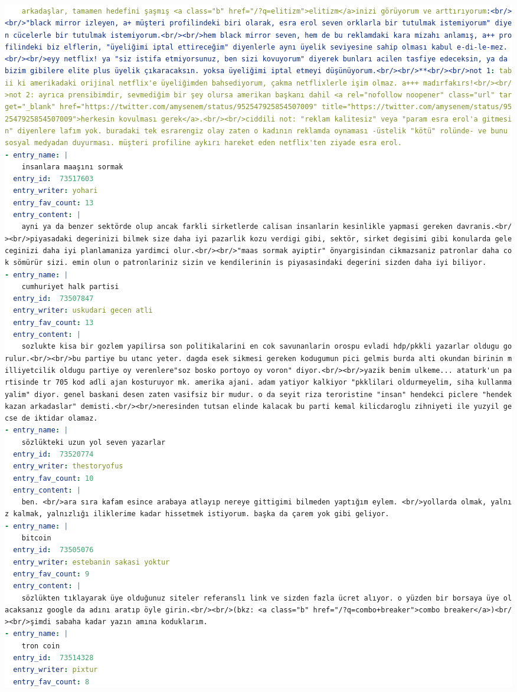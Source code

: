 ```yaml
    arkadaşlar, tamamen hedefini şaşmış <a class="b" href="/?q=elitizm">elitizm</a>inizi görüyorum ve arttırıyorum:<br/><br/>"black mirror izleyen, a+ müşteri profilindeki biri olarak, esra erol seven orklarla bir tutulmak istemiyorum" diyen cücelerle bir tutulmak istemiyorum.<br/><br/>hem black mirror seven, hem de bu reklamdaki kara mizahı anlamış, a++ profilindeki biz elflerin, "üyeliğimi iptal ettireceğim" diyenlerle aynı üyelik seviyesine sahip olması kabul e-di-le-mez. <br/><br/>eyy netflix! ya "siz istifa etmiyorsunuz, ben sizi kovuyorum" diyerek bunları acilen tasfiye edeceksin, ya da bizim gibilere elite plus üyelik çıkaracaksın. yoksa üyeliğimi iptal etmeyi düşünüyorum.<br/><br/>**<br/><br/>not 1: tabii ki amerikadaki orijinal netflix'e üyeliğimden bahsediyorum, çakma netflixlerle işim olmaz. a+++ madırfakırs!<br/><br/>not 2: ayrıca prensibimdir, sevmediğim bir şey olursa amerikan başkanı dahil <a rel="nofollow noopener" class="url" target="_blank" href="https://twitter.com/amysenem/status/952547925854507009" title="https://twitter.com/amysenem/status/952547925854507009">herkesin kovulması gerek</a>.<br/><br/>ciddili not: "reklam kalitesiz" veya "param esra erol'a gitmesin" diyenlere lafım yok. buradaki tek esrarengiz olay zaten o kadının reklamda oynaması -üstelik "kötü" rolünde- ve bunu sosyal medyadan duyurması. müşteri profiline aykırı hareket eden netflix'ten ziyade esra erol.
- entry_name: |
    insanlara maaşını sormak
  entry_id:  73517603
  entry_writer: yohari
  entry_fav_count: 13
  entry_content: |
    ayni ya da benzer sektörde olup ancak farkli sirketlerde calisan insanlarin kesinlikle yapmasi gereken davranis.<br/><br/>piyasadaki degerinizi bilmek size daha iyi pazarlik kozu verdigi gibi, sektör, sirket degisimi gibi konularda geleceginizi daha iyi planlamaniza yardimci olur.<br/><br/>"maas sormak ayiptir" önyargisindan cikmazsaniz patronlar daha cok sömürür sizi. emin olun o patronlariniz sizin ve kendilerinin is piyasasindaki degerini sizden daha iyi biliyor.
- entry_name: |
    cumhuriyet halk partisi
  entry_id:  73507847
  entry_writer: uskudari gecen atli
  entry_fav_count: 13
  entry_content: |
    sozlukte kisa bir gozlem yapilirsa son politikalarini en cok savunanlarin orospu evladi hdp/pkkli yazarlar oldugu gorulur.<br/><br/>bu partiye bu utanc yeter. dagda esek sikmesi gereken kodugumun pici gelmis burda alti okundan birinin milliyetcilik oldugu partiye oy verenlere"soz bosko portoyo oy voron" diyor.<br/><br/>yazik benim ulkeme... ataturk'un partisinde tr 705 kod adli ajan kosturuyor mk. amerika ajani. adam yatiyor kalkiyor "pkklilari oldurmeyelim, siha kullanmayalim" diyor. genel baskani desen zaten vasifsiz bir mudur. o da seyit riza teroristine "insan" hendekci piclere "hendek kazan arkadaslar" demisti.<br/><br/>neresinden tutsan elinde kalacak bu parti kemal kilicdaroglu zihniyeti ile yuzyil gecse de iktidar olamaz.
- entry_name: |
    sözlükteki uzun yol seven yazarlar
  entry_id:  73520774
  entry_writer: thestoryofus
  entry_fav_count: 10
  entry_content: |
    ben. <br/>ara sıra kafam esince arabaya atlayıp nereye gittigimi bilmeden yaptığım eylem. <br/>yollarda olmak, yalnız kalmak, yalnızlığı iliklerime kadar hissetmek istiyorum. başka da çarem yok gibi geliyor.
- entry_name: |
    bitcoin
  entry_id:  73505076
  entry_writer: estebanin sakasi yoktur
  entry_fav_count: 9
  entry_content: |
    sözlükten tıklayarak üye olduğunuz siteler referanslı link ve sizden fazla ücret alıyor. o yüzden bir borsaya üye olacaksanız google da adını aratıp öyle girin.<br/><br/>(bkz: <a class="b" href="/?q=combo+breaker">combo breaker</a>)<br/><br/>şimdi sabaha kadar yazın amına koduklarım.
- entry_name: |
    tron coin
  entry_id:  73514328
  entry_writer: pixtur
  entry_fav_count: 8
```